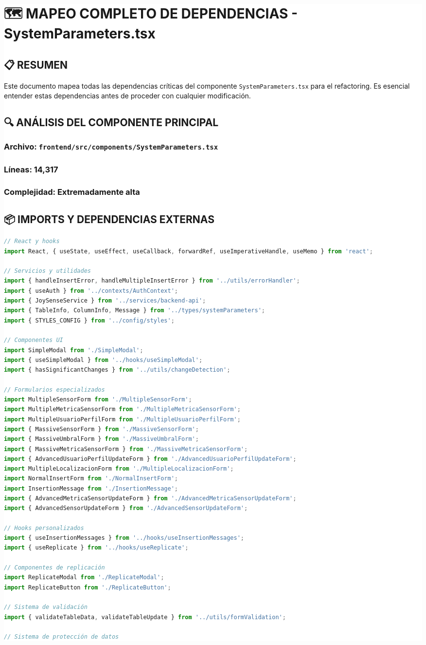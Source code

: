 # 🗺️ MAPEO COMPLETO DE DEPENDENCIAS - SystemParameters.tsx

## 📋 RESUMEN

Este documento mapea todas las dependencias críticas del componente `SystemParameters.tsx` para el refactoring. Es esencial entender estas dependencias antes de proceder con cualquier modificación.

## 🔍 ANÁLISIS DEL COMPONENTE PRINCIPAL

### **Archivo**: `frontend/src/components/SystemParameters.tsx`
### **Líneas**: 14,317
### **Complejidad**: Extremadamente alta

## 📦 IMPORTS Y DEPENDENCIAS EXTERNAS

```typescript
// React y hooks
import React, { useState, useEffect, useCallback, forwardRef, useImperativeHandle, useMemo } from 'react';

// Servicios y utilidades
import { handleInsertError, handleMultipleInsertError } from '../utils/errorHandler';
import { useAuth } from '../contexts/AuthContext';
import { JoySenseService } from '../services/backend-api';
import { TableInfo, ColumnInfo, Message } from '../types/systemParameters';
import { STYLES_CONFIG } from '../config/styles';

// Componentes UI
import SimpleModal from './SimpleModal';
import { useSimpleModal } from '../hooks/useSimpleModal';
import { hasSignificantChanges } from '../utils/changeDetection';

// Formularios especializados
import MultipleSensorForm from './MultipleSensorForm';
import MultipleMetricaSensorForm from './MultipleMetricaSensorForm';
import MultipleUsuarioPerfilForm from './MultipleUsuarioPerfilForm';
import { MassiveSensorForm } from './MassiveSensorForm';
import { MassiveUmbralForm } from './MassiveUmbralForm';
import { MassiveMetricaSensorForm } from './MassiveMetricaSensorForm';
import { AdvancedUsuarioPerfilUpdateForm } from './AdvancedUsuarioPerfilUpdateForm';
import MultipleLocalizacionForm from './MultipleLocalizacionForm';
import NormalInsertForm from './NormalInsertForm';
import InsertionMessage from './InsertionMessage';
import { AdvancedMetricaSensorUpdateForm } from './AdvancedMetricaSensorUpdateForm';
import { AdvancedSensorUpdateForm } from './AdvancedSensorUpdateForm';

// Hooks personalizados
import { useInsertionMessages } from '../hooks/useInsertionMessages';
import { useReplicate } from '../hooks/useReplicate';

// Componentes de replicación
import ReplicateModal from './ReplicateModal';
import ReplicateButton from './ReplicateButton';

// Sistema de validación
import { validateTableData, validateTableUpdate } from '../utils/formValidation';

// Sistema de protección de datos
```